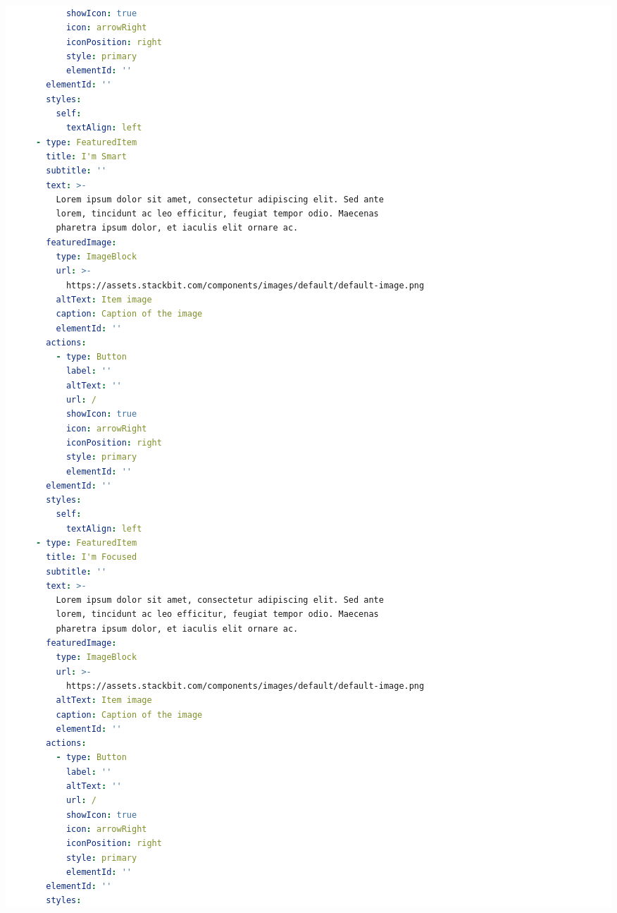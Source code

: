 ```yaml
            showIcon: true
            icon: arrowRight
            iconPosition: right
            style: primary
            elementId: ''
        elementId: ''
        styles:
          self:
            textAlign: left
      - type: FeaturedItem
        title: I'm Smart
        subtitle: ''
        text: >-
          Lorem ipsum dolor sit amet, consectetur adipiscing elit. Sed ante
          lorem, tincidunt ac leo efficitur, feugiat tempor odio. Maecenas
          pharetra ipsum dolor, et iaculis elit ornare ac.
        featuredImage:
          type: ImageBlock
          url: >-
            https://assets.stackbit.com/components/images/default/default-image.png
          altText: Item image
          caption: Caption of the image
          elementId: ''
        actions:
          - type: Button
            label: ''
            altText: ''
            url: /
            showIcon: true
            icon: arrowRight
            iconPosition: right
            style: primary
            elementId: ''
        elementId: ''
        styles:
          self:
            textAlign: left
      - type: FeaturedItem
        title: I'm Focused
        subtitle: ''
        text: >-
          Lorem ipsum dolor sit amet, consectetur adipiscing elit. Sed ante
          lorem, tincidunt ac leo efficitur, feugiat tempor odio. Maecenas
          pharetra ipsum dolor, et iaculis elit ornare ac.
        featuredImage:
          type: ImageBlock
          url: >-
            https://assets.stackbit.com/components/images/default/default-image.png
          altText: Item image
          caption: Caption of the image
          elementId: ''
        actions:
          - type: Button
            label: ''
            altText: ''
            url: /
            showIcon: true
            icon: arrowRight
            iconPosition: right
            style: primary
            elementId: ''
        elementId: ''
        styles:
```
